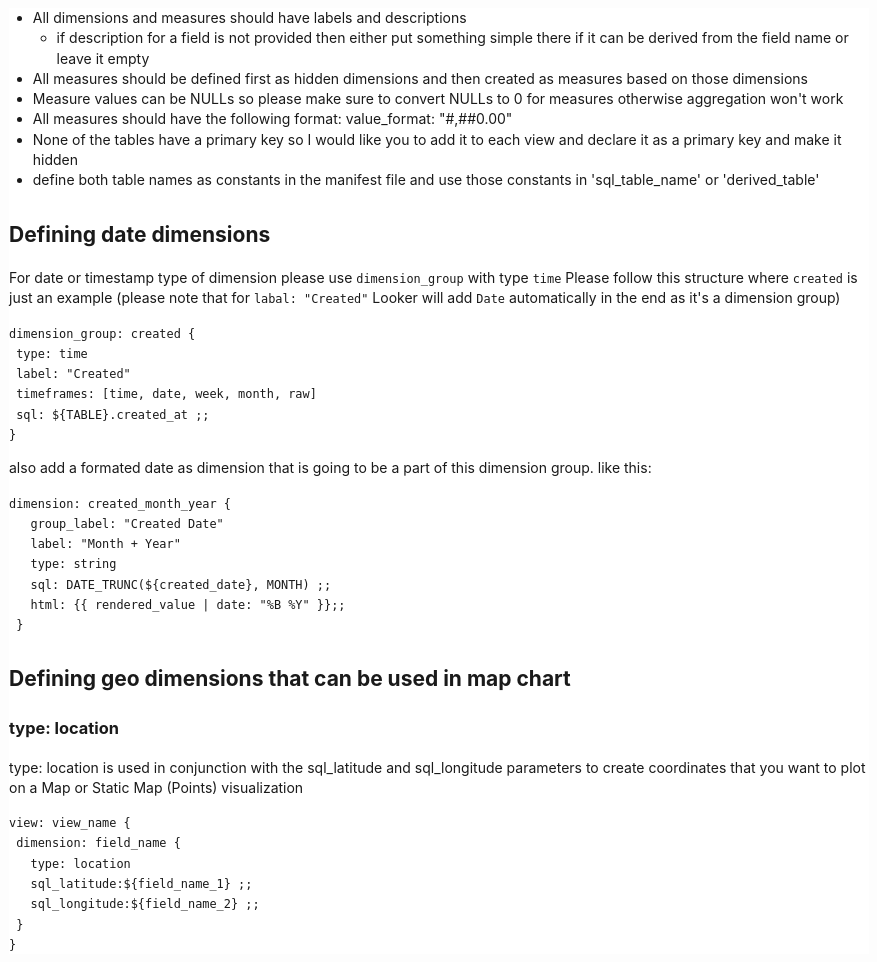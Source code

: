 * All dimensions and measures should have labels and descriptions
   * if description for a field is not provided then either put something simple there if it can be derived from the field name or leave it empty
* All measures should be defined first as hidden dimensions and then created as measures based on those dimensions
* Measure values can be NULLs so please make sure to convert NULLs to 0 for measures otherwise aggregation won't work
* All measures should have the following format: value_format: "#,##0.00"
* None of the tables have a primary key so I would like you to add it to each view and declare it as a primary key and make it hidden
* define both table names as constants in the manifest file and use those constants in 'sql_table_name' or 'derived_table'


## Defining date dimensions
For date or timestamp type of dimension please use `dimension_group` with type `time`
Please follow this structure where `created` is just an example (please note that for `labal: "Created"` Looker will add `Date` automatically in the end as it's a dimension group)
```
dimension_group: created {
 type: time
 label: "Created"
 timeframes: [time, date, week, month, raw]
 sql: ${TABLE}.created_at ;;
}
```

also add a formated date as dimension that is going to be a part of this dimension group.
like this:
```
dimension: created_month_year {
   group_label: "Created Date"
   label: "Month + Year"
   type: string
   sql: DATE_TRUNC(${created_date}, MONTH) ;;
   html: {{ rendered_value | date: "%B %Y" }};;
 }
```

## Defining geo dimensions that can be used in map chart
### type: location
type: location is used in conjunction with the sql_latitude and sql_longitude parameters to create coordinates that you want to plot on a Map or Static Map (Points) visualization
```
view: view_name {
 dimension: field_name {
   type: location
   sql_latitude:${field_name_1} ;;
   sql_longitude:${field_name_2} ;;
 }
}
```

